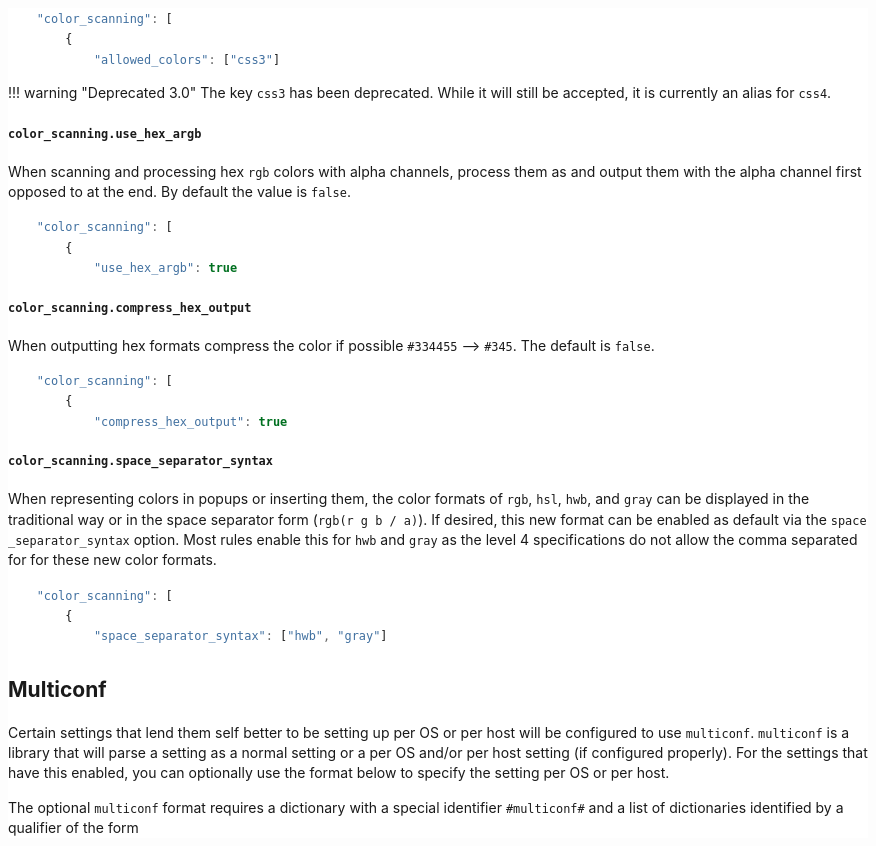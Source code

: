 ```js
    "color_scanning": [
        {
            "allowed_colors": ["css3"]
```

!!! warning "Deprecated 3.0"
    The key `css3` has been deprecated. While it will still be accepted, it is currently an alias for `css4`.

#### `color_scanning.use_hex_argb`

When scanning and processing hex `rgb` colors with alpha channels, process them as and output them with the alpha channel first opposed to at the end.  By default the value is `false`.

```js
    "color_scanning": [
        {
            "use_hex_argb": true
```

#### `color_scanning.compress_hex_output`

When outputting hex formats compress the color if possible `#334455` --> `#345`.  The default is `false`.

```js
    "color_scanning": [
        {
            "compress_hex_output": true
```

#### `color_scanning.space_separator_syntax`

When representing colors in popups or inserting them, the color formats of `rgb`, `hsl`, `hwb`, and `gray` can be
displayed in the traditional way or in the space separator form (`rgb(r g b / a)`). If desired, this new format can be
enabled as default via the `space_separator_syntax` option. Most rules enable this for `hwb` and `gray` as the level 4
specifications do not allow the comma separated for for these new color formats.

```js
    "color_scanning": [
        {
            "space_separator_syntax": ["hwb", "gray"]
```

## Multiconf

Certain settings that lend them self better to be setting up per OS or per host will be configured to use `multiconf`.  `multiconf` is a library that will parse a setting as a normal setting or a per OS and/or per host setting (if configured properly).  For the settings that have this enabled, you can optionally use the format below to specify the setting per OS or per host.

The optional `multiconf` format requires a dictionary with a special identifier
`#multiconf#`  and a list of dictionaries identified by a qualifier of the form
